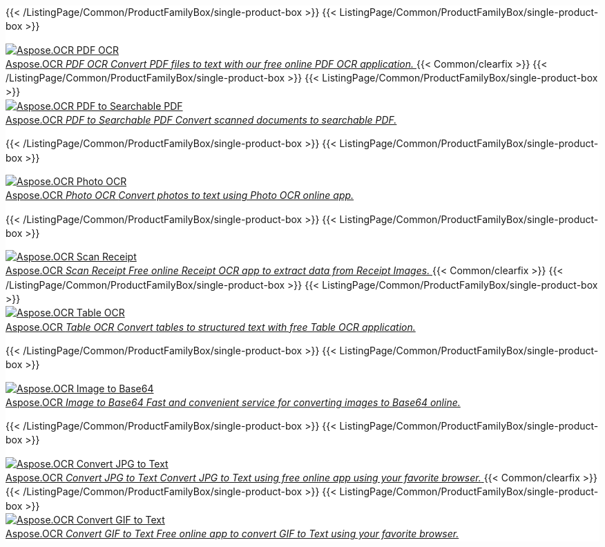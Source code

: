 {{< /ListingPage/Common/ProductFamilyBox/single-product-box >}}
{{< ListingPage/Common/ProductFamilyBox/single-product-box >}}
<div class="imgblock"><a href="https://products.aspose.app/ocr/pdf-ocr"> <img src='/images/aspose/app/images/aspose-pdf-ocr.png' alt="Aspose.OCR PDF OCR"></a></div>
<a href="https://products.aspose.app/ocr/pdf-ocr"> <span class="spanclass">Aspose.OCR <em>PDF OCR </em></span><em>Convert PDF files to text with our free online PDF OCR application.</em> </a>
{{< Common/clearfix >}}
{{< /ListingPage/Common/ProductFamilyBox/single-product-box >}}
{{< ListingPage/Common/ProductFamilyBox/single-product-box >}}
<div class="imgblock"><a href="https://products.aspose.app/ocr/pdf-to-searchable-pdf"> <img src='/images/aspose/app/images/aspose-pdf-to-searchable-pdf.png' alt="Aspose.OCR PDF to Searchable PDF"></a></div>
<a href="https://products.aspose.app/ocr/pdf-to-searchable-pdf"> <span class="spanclass">Aspose.OCR <em>PDF to Searchable PDF </em></span><em>Convert scanned documents to searchable PDF.</em> </a>

{{< /ListingPage/Common/ProductFamilyBox/single-product-box >}}
{{< ListingPage/Common/ProductFamilyBox/single-product-box >}}
<div class="imgblock"><a href="https://products.aspose.app/ocr/photo-ocr"> <img src='/images/aspose/app/images/aspose-photo-ocr.png' alt="Aspose.OCR Photo OCR"></a></div>
<a href="https://products.aspose.app/ocr/photo-ocr"> <span class="spanclass">Aspose.OCR <em>Photo OCR </em></span><em>Convert photos to text using Photo OCR online app.</em> </a>

{{< /ListingPage/Common/ProductFamilyBox/single-product-box >}}
{{< ListingPage/Common/ProductFamilyBox/single-product-box >}}
<div class="imgblock"><a href="https://products.aspose.app/ocr/scan-receipt"> <img src='/images/aspose/app/images/aspose-scan-receipt.png' alt="Aspose.OCR Scan Receipt"></a></div>
<a href="https://products.aspose.app/ocr/scan-receipt"> <span class="spanclass">Aspose.OCR <em>Scan Receipt </em></span><em>Free online Receipt OCR app to extract data from Receipt Images.</em> </a>
{{< Common/clearfix >}}
{{< /ListingPage/Common/ProductFamilyBox/single-product-box >}}
{{< ListingPage/Common/ProductFamilyBox/single-product-box >}}
<div class="imgblock"><a href="https://products.aspose.app/ocr/table-ocr"> <img src='/images/aspose/app/images/aspose-table-ocr.png' alt="Aspose.OCR Table OCR"></a></div>
<a href="https://products.aspose.app/ocr/table-ocr"> <span class="spanclass">Aspose.OCR <em>Table OCR </em></span><em>Convert tables to structured text with free Table OCR application.</em> </a>

{{< /ListingPage/Common/ProductFamilyBox/single-product-box >}}
{{< ListingPage/Common/ProductFamilyBox/single-product-box >}}
<div class="imgblock"><a href="https://products.aspose.app/ocr/img-to-base64"> <img src='/images/aspose/app/images/aspose-image-to-base64.png' alt="Aspose.OCR Image to Base64"></a></div>
<a href="https://products.aspose.app/ocr/img-to-base64"> <span class="spanclass">Aspose.OCR <em>Image to Base64 </em></span><em>Fast and convenient service for converting images to Base64 online.</em> </a>

{{< /ListingPage/Common/ProductFamilyBox/single-product-box >}}
{{< ListingPage/Common/ProductFamilyBox/single-product-box >}}
<div class="imgblock"><a href="https://products.aspose.app/ocr/scan-image/jpg"> <img src='/images/aspose/app/images/aspose_ocr-jpg-app.png' alt="Aspose.OCR Convert JPG to Text"></a></div>
<a href="https://products.aspose.app/ocr/scan-image/jpg"> <span class="spanclass">Aspose.OCR <em>Convert JPG to Text </em></span><em>Convert JPG to Text using free online app using your favorite browser.</em> </a>
{{< Common/clearfix >}}
{{< /ListingPage/Common/ProductFamilyBox/single-product-box >}}
{{< ListingPage/Common/ProductFamilyBox/single-product-box >}}
<div class="imgblock"><a href="https://products.aspose.app/ocr/scan-image/gif"> <img src='/images/aspose/app/images/aspose_ocr-gif-app.png' alt="Aspose.OCR Convert GIF to Text"></a></div>
<a href="https://products.aspose.app/ocr/scan-image/gif"> <span class="spanclass">Aspose.OCR <em>Convert GIF to Text </em></span><em>Free online app to convert GIF to Text using your favorite browser.</em> </a>
